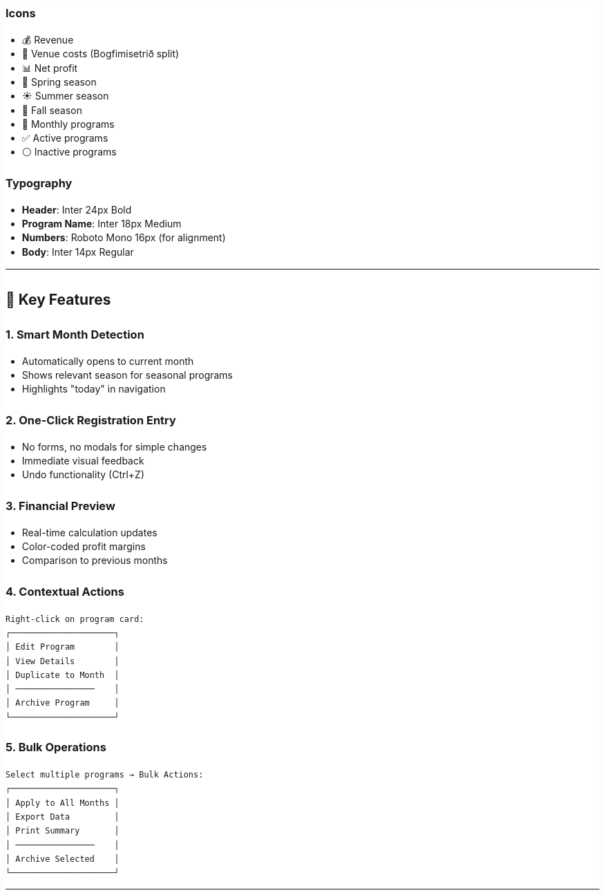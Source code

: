 ### Icons
- 💰 Revenue
- 🏢 Venue costs (Bogfimisetrið split)
- 📊 Net profit
- 🌸 Spring season
- ☀️ Summer season  
- 🍂 Fall season
- 📅 Monthly programs
- ✅ Active programs
- ⚪ Inactive programs

### Typography
- **Header**: Inter 24px Bold
- **Program Name**: Inter 18px Medium
- **Numbers**: Roboto Mono 16px (for alignment)
- **Body**: Inter 14px Regular

---

## 🚀 Key Features

### 1. Smart Month Detection
- Automatically opens to current month
- Shows relevant season for seasonal programs
- Highlights "today" in navigation

### 2. One-Click Registration Entry
- No forms, no modals for simple changes
- Immediate visual feedback
- Undo functionality (Ctrl+Z)

### 3. Financial Preview
- Real-time calculation updates
- Color-coded profit margins
- Comparison to previous months

### 4. Contextual Actions
```
Right-click on program card:
┌─────────────────────┐
│ Edit Program        │
│ View Details        │
│ Duplicate to Month  │
│ ────────────────    │
│ Archive Program     │
└─────────────────────┘
```

### 5. Bulk Operations
```
Select multiple programs → Bulk Actions:
┌─────────────────────┐
│ Apply to All Months │
│ Export Data         │
│ Print Summary       │
│ ────────────────    │
│ Archive Selected    │
└─────────────────────┘
```

---